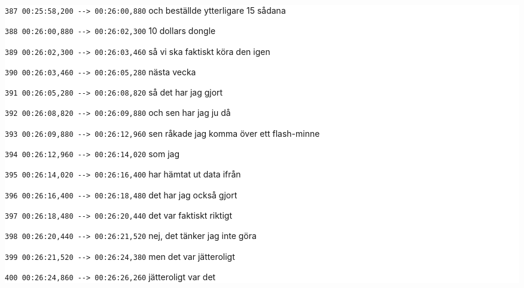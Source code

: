 

`387 00:25:58,200 --> 00:26:00,880`
och beställde ytterligare 15 sådana



`388 00:26:00,880 --> 00:26:02,300`
10 dollars dongle



`389 00:26:02,300 --> 00:26:03,460`
så vi ska faktiskt köra den igen



`390 00:26:03,460 --> 00:26:05,280`
nästa vecka



`391 00:26:05,280 --> 00:26:08,820`
så det har jag gjort



`392 00:26:08,820 --> 00:26:09,880`
och sen har jag ju då



`393 00:26:09,880 --> 00:26:12,960`
sen råkade jag komma över ett flash-minne



`394 00:26:12,960 --> 00:26:14,020`
som jag



`395 00:26:14,020 --> 00:26:16,400`
har hämtat ut data ifrån



`396 00:26:16,400 --> 00:26:18,480`
det har jag också gjort



`397 00:26:18,480 --> 00:26:20,440`
det var faktiskt riktigt



`398 00:26:20,440 --> 00:26:21,520`
nej, det tänker jag inte göra



`399 00:26:21,520 --> 00:26:24,380`
men det var jätteroligt



`400 00:26:24,860 --> 00:26:26,260`
jätteroligt var det
